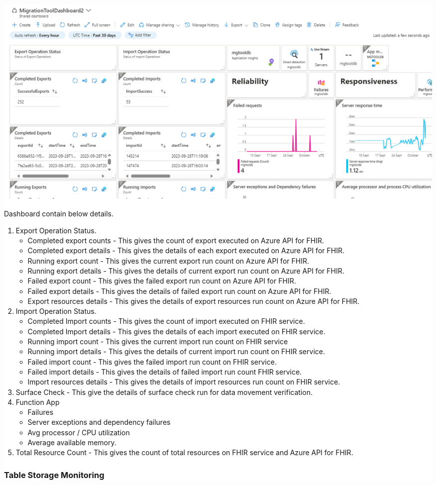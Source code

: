 ![Architecture](images/Dasboard.png)

Dashboard contain below details.

1. Export Operation Status.
	- Completed export counts - This gives the count of export executed on Azure API for FHIR.
	- Completed export details - This gives the details of each export executed on Azure API for FHIR.
	- Running export count - This gives the current export run count on Azure API for FHIR.
	- Running export details - This gives the details of current export run count on Azure API for FHIR.
	- Failed export count - This gives the failed export run count on Azure API for FHIR.
	- Failed export details - This gives the details of failed export run count on Azure API for FHIR.
	- Export resources details - This gives the details of export resources run count on Azure API for FHIR.
2. Import Operation Status.
	- Completed Import counts - This gives the count of import executed on FHIR service.
	- Completed Import details - This gives the details of each import executed on FHIR service.
	- Running import count - This gives the current import run count on FHIR service
	- Running import details - This gives the details of current import run count on FHIR service.
	- Failed import count - This gives the failed import run count on FHIR service.
	- Failed import details - This gives the details of failed import run count FHIR service.
	- Import resources details - This gives the details of import resources run count on FHIR service.
3. Surface Check - This give the details of surface check run for data movement verification.
4. Function App
	- Failures
	- Server exceptions and dependency failures
	- Avg processor / CPU utilization
	- Average available memory.
5. Total Resource Count - This gives the count of total resources on FHIR service and Azure API for FHIR.

### Table Storage Monitoring
